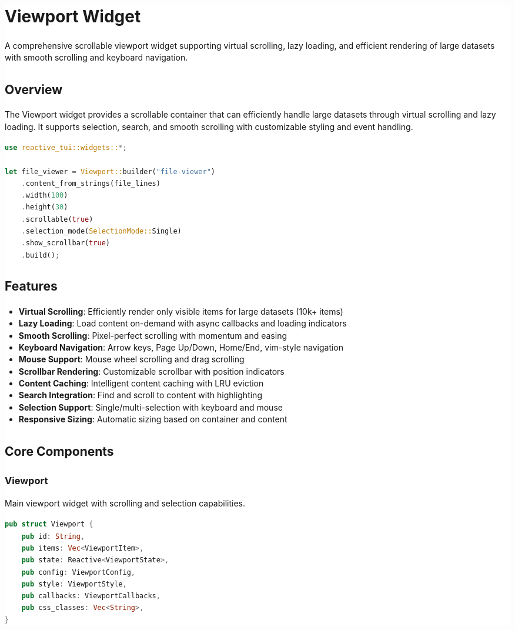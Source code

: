 # Viewport Widget

A comprehensive scrollable viewport widget supporting virtual scrolling, lazy loading, and efficient rendering of large datasets with smooth scrolling and keyboard navigation.

## Overview

The Viewport widget provides a scrollable container that can efficiently handle large datasets through virtual scrolling and lazy loading. It supports selection, search, and smooth scrolling with customizable styling and event handling.

```rust
use reactive_tui::widgets::*;

let file_viewer = Viewport::builder("file-viewer")
    .content_from_strings(file_lines)
    .width(100)
    .height(30)
    .scrollable(true)
    .selection_mode(SelectionMode::Single)
    .show_scrollbar(true)
    .build();
```

## Features

- **Virtual Scrolling**: Efficiently render only visible items for large datasets (10k+ items)
- **Lazy Loading**: Load content on-demand with async callbacks and loading indicators
- **Smooth Scrolling**: Pixel-perfect scrolling with momentum and easing
- **Keyboard Navigation**: Arrow keys, Page Up/Down, Home/End, vim-style navigation
- **Mouse Support**: Mouse wheel scrolling and drag scrolling
- **Scrollbar Rendering**: Customizable scrollbar with position indicators
- **Content Caching**: Intelligent content caching with LRU eviction
- **Search Integration**: Find and scroll to content with highlighting
- **Selection Support**: Single/multi-selection with keyboard and mouse
- **Responsive Sizing**: Automatic sizing based on container and content

## Core Components

### Viewport

Main viewport widget with scrolling and selection capabilities.

```rust
pub struct Viewport {
    pub id: String,
    pub items: Vec<ViewportItem>,
    pub state: Reactive<ViewportState>,
    pub config: ViewportConfig,
    pub style: ViewportStyle,
    pub callbacks: ViewportCallbacks,
    pub css_classes: Vec<String>,
}
```
